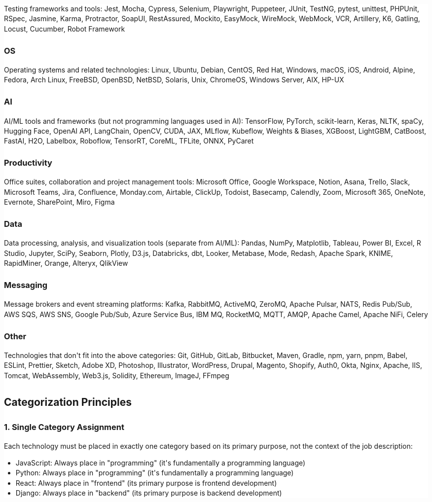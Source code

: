 Testing frameworks and tools: Jest, Mocha, Cypress, Selenium, Playwright, Puppeteer, JUnit, TestNG, pytest, unittest, PHPUnit, RSpec, Jasmine, Karma, Protractor, SoapUI, RestAssured, Mockito, EasyMock, WireMock, WebMock, VCR, Artillery, K6, Gatling, Locust, Cucumber, Robot Framework

### OS

Operating systems and related technologies: Linux, Ubuntu, Debian, CentOS, Red Hat, Windows, macOS, iOS, Android, Alpine, Fedora, Arch Linux, FreeBSD, OpenBSD, NetBSD, Solaris, Unix, ChromeOS, Windows Server, AIX, HP-UX

### AI

AI/ML tools and frameworks (but not programming languages used in AI): TensorFlow, PyTorch, scikit-learn, Keras, NLTK, spaCy, Hugging Face, OpenAI API, LangChain, OpenCV, CUDA, JAX, MLflow, Kubeflow, Weights & Biases, XGBoost, LightGBM, CatBoost, FastAI, H2O, Labelbox, Roboflow, TensorRT, CoreML, TFLite, ONNX, PyCaret

### Productivity

Office suites, collaboration and project management tools: Microsoft Office, Google Workspace, Notion, Asana, Trello, Slack, Microsoft Teams, Jira, Confluence, Monday.com, Airtable, ClickUp, Todoist, Basecamp, Calendly, Zoom, Microsoft 365, OneNote, Evernote, SharePoint, Miro, Figma

### Data

Data processing, analysis, and visualization tools (separate from AI/ML): Pandas, NumPy, Matplotlib, Tableau, Power BI, Excel, R Studio, Jupyter, SciPy, Seaborn, Plotly, D3.js, Databricks, dbt, Looker, Metabase, Mode, Redash, Apache Spark, KNIME, RapidMiner, Orange, Alteryx, QlikView

### Messaging

Message brokers and event streaming platforms: Kafka, RabbitMQ, ActiveMQ, ZeroMQ, Apache Pulsar, NATS, Redis Pub/Sub, AWS SQS, AWS SNS, Google Pub/Sub, Azure Service Bus, IBM MQ, RocketMQ, MQTT, AMQP, Apache Camel, Apache NiFi, Celery

### Other

Technologies that don't fit into the above categories: Git, GitHub, GitLab, Bitbucket, Maven, Gradle, npm, yarn, pnpm, Babel, ESLint, Prettier, Sketch, Adobe XD, Photoshop, Illustrator, WordPress, Drupal, Magento, Shopify, Auth0, Okta, Nginx, Apache, IIS, Tomcat, WebAssembly, Web3.js, Solidity, Ethereum, ImageJ, FFmpeg

## Categorization Principles

### 1. Single Category Assignment

Each technology must be placed in exactly one category based on its primary purpose, not the context of the job description:

- JavaScript: Always place in "programming" (it's fundamentally a programming language)
- Python: Always place in "programming" (it's fundamentally a programming language)
- React: Always place in "frontend" (its primary purpose is frontend development)
- Django: Always place in "backend" (its primary purpose is backend development)

